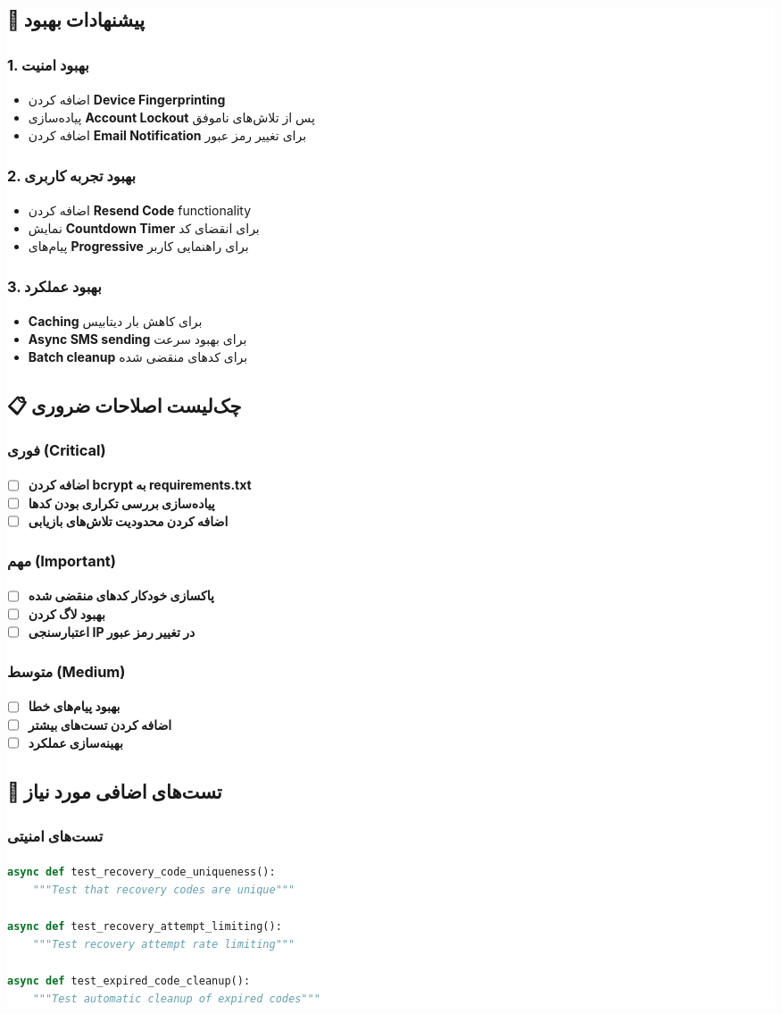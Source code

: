 ## 🔧 پیشنهادات بهبود

### 1. **بهبود امنیت**
- اضافه کردن **Device Fingerprinting**
- پیاده‌سازی **Account Lockout** پس از تلاش‌های ناموفق
- اضافه کردن **Email Notification** برای تغییر رمز عبور

### 2. **بهبود تجربه کاربری**
- اضافه کردن **Resend Code** functionality
- نمایش **Countdown Timer** برای انقضای کد
- پیام‌های **Progressive** برای راهنمایی کاربر

### 3. **بهبود عملکرد**
- **Caching** برای کاهش بار دیتابیس
- **Async SMS sending** برای بهبود سرعت
- **Batch cleanup** برای کدهای منقضی شده

## 📋 چک‌لیست اصلاحات ضروری

### فوری (Critical)
- [ ] **اضافه کردن bcrypt به requirements.txt**
- [ ] **پیاده‌سازی بررسی تکراری بودن کدها**
- [ ] **اضافه کردن محدودیت تلاش‌های بازیابی**

### مهم (Important)
- [ ] **پاکسازی خودکار کدهای منقضی شده**
- [ ] **بهبود لاگ کردن**
- [ ] **اعتبارسنجی IP در تغییر رمز عبور**

### متوسط (Medium)
- [ ] **بهبود پیام‌های خطا**
- [ ] **اضافه کردن تست‌های بیشتر**
- [ ] **بهینه‌سازی عملکرد**

## 🧪 تست‌های اضافی مورد نیاز

### تست‌های امنیتی
```python
async def test_recovery_code_uniqueness():
    """Test that recovery codes are unique"""
    
async def test_recovery_attempt_limiting():
    """Test recovery attempt rate limiting"""
    
async def test_expired_code_cleanup():
    """Test automatic cleanup of expired codes"""
```
